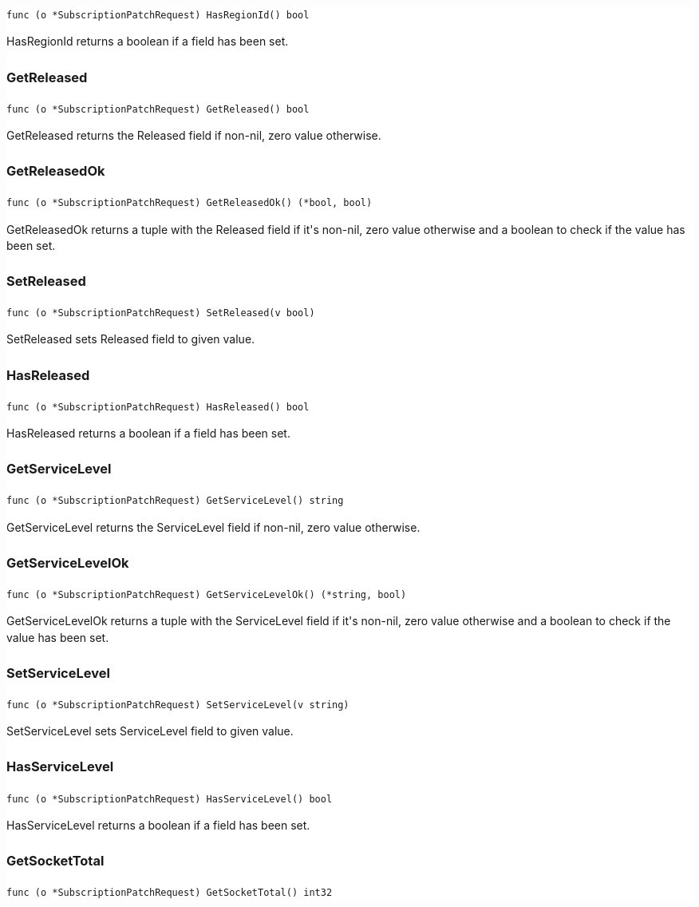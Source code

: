 `func (o *SubscriptionPatchRequest) HasRegionId() bool`

HasRegionId returns a boolean if a field has been set.

### GetReleased

`func (o *SubscriptionPatchRequest) GetReleased() bool`

GetReleased returns the Released field if non-nil, zero value otherwise.

### GetReleasedOk

`func (o *SubscriptionPatchRequest) GetReleasedOk() (*bool, bool)`

GetReleasedOk returns a tuple with the Released field if it's non-nil, zero value otherwise
and a boolean to check if the value has been set.

### SetReleased

`func (o *SubscriptionPatchRequest) SetReleased(v bool)`

SetReleased sets Released field to given value.

### HasReleased

`func (o *SubscriptionPatchRequest) HasReleased() bool`

HasReleased returns a boolean if a field has been set.

### GetServiceLevel

`func (o *SubscriptionPatchRequest) GetServiceLevel() string`

GetServiceLevel returns the ServiceLevel field if non-nil, zero value otherwise.

### GetServiceLevelOk

`func (o *SubscriptionPatchRequest) GetServiceLevelOk() (*string, bool)`

GetServiceLevelOk returns a tuple with the ServiceLevel field if it's non-nil, zero value otherwise
and a boolean to check if the value has been set.

### SetServiceLevel

`func (o *SubscriptionPatchRequest) SetServiceLevel(v string)`

SetServiceLevel sets ServiceLevel field to given value.

### HasServiceLevel

`func (o *SubscriptionPatchRequest) HasServiceLevel() bool`

HasServiceLevel returns a boolean if a field has been set.

### GetSocketTotal

`func (o *SubscriptionPatchRequest) GetSocketTotal() int32`
